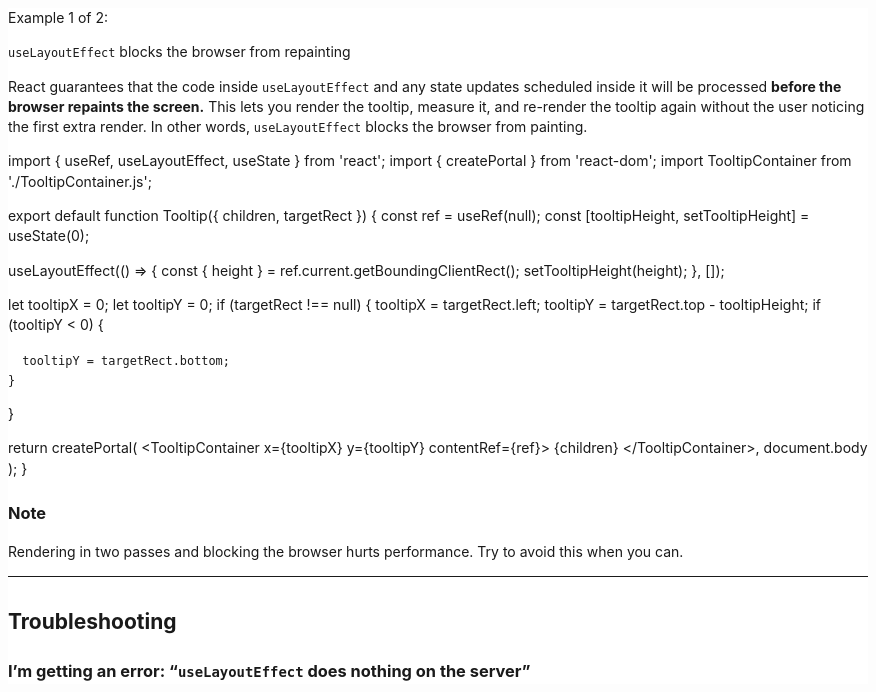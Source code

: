 #### 

Example 1 of 2:

`useLayoutEffect` blocks the browser from repainting[](#uselayouteffect-blocks-the-browser-from-repainting "Link for this heading")

React guarantees that the code inside `useLayoutEffect` and any state updates scheduled inside it will be processed **before the browser repaints the screen.** This lets you render the tooltip, measure it, and re-render the tooltip again without the user noticing the first extra render. In other words, `useLayoutEffect` blocks the browser from painting.

import { useRef, useLayoutEffect, useState } from 'react';
import { createPortal } from 'react-dom';
import TooltipContainer from './TooltipContainer.js';

export default function Tooltip({ children, targetRect }) {
  const ref = useRef(null);
  const \[tooltipHeight, setTooltipHeight\] = useState(0);

  useLayoutEffect(() \=> {
    const { height } = ref.current.getBoundingClientRect();
    setTooltipHeight(height);
  }, \[\]);

  let tooltipX = 0;
  let tooltipY = 0;
  if (targetRect !== null) {
    tooltipX = targetRect.left;
    tooltipY = targetRect.top - tooltipHeight;
    if (tooltipY < 0) {
      
      tooltipY = targetRect.bottom;
    }
  }

  return createPortal(
    <TooltipContainer x\={tooltipX} y\={tooltipY} contentRef\={ref}\>
      {children}
    </TooltipContainer\>,
    document.body
  );
}

### Note

Rendering in two passes and blocking the browser hurts performance. Try to avoid this when you can.

* * *

## Troubleshooting[](#troubleshooting "Link for Troubleshooting")

### I’m getting an error: “`useLayoutEffect` does nothing on the server”[](#im-getting-an-error-uselayouteffect-does-nothing-on-the-server "Link for this heading")
